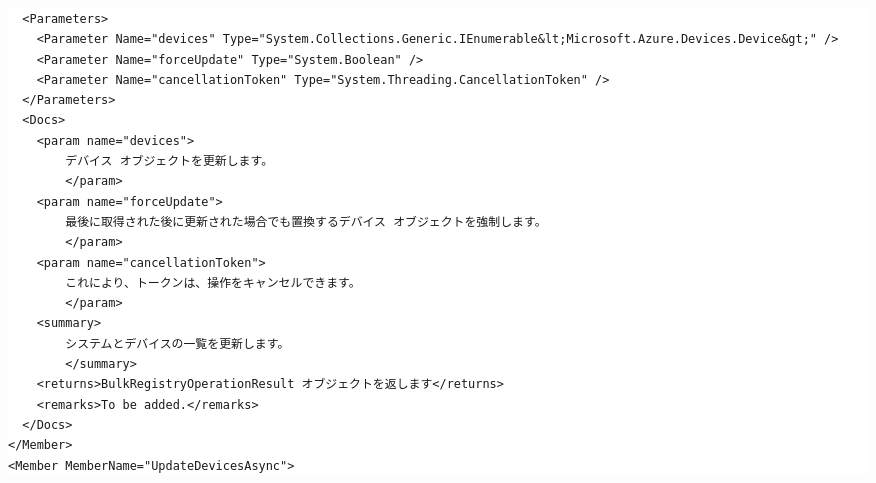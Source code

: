       <Parameters>
        <Parameter Name="devices" Type="System.Collections.Generic.IEnumerable&lt;Microsoft.Azure.Devices.Device&gt;" />
        <Parameter Name="forceUpdate" Type="System.Boolean" />
        <Parameter Name="cancellationToken" Type="System.Threading.CancellationToken" />
      </Parameters>
      <Docs>
        <param name="devices">
            デバイス オブジェクトを更新します。
            </param>
        <param name="forceUpdate">
            最後に取得された後に更新された場合でも置換するデバイス オブジェクトを強制します。
            </param>
        <param name="cancellationToken">
            これにより、トークンは、操作をキャンセルできます。
            </param>
        <summary>
            システムとデバイスの一覧を更新します。
            </summary>
        <returns>BulkRegistryOperationResult オブジェクトを返します</returns>
        <remarks>To be added.</remarks>
      </Docs>
    </Member>
    <Member MemberName="UpdateDevicesAsync">
